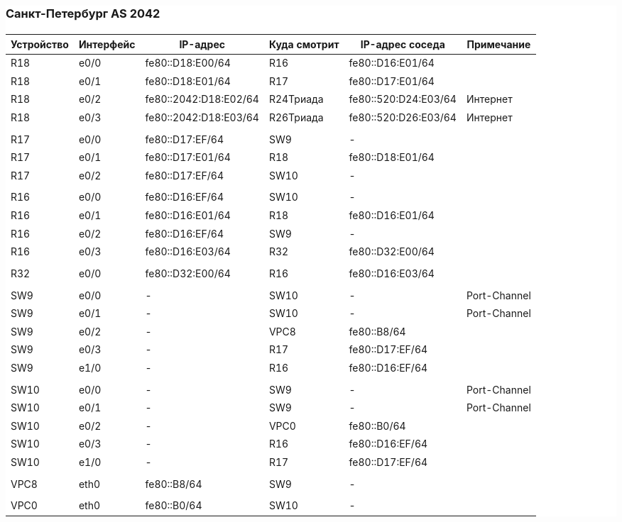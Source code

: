 

### Санкт-Петербург AS 2042

| Устройство | Интерфейс | IP-адрес              | Куда смотрит | IP-адрес соседа      | Примечание   |
| ---------- | --------- | --------------------- | ------------ | -------------------- | ------------ |
| R18        | e0/0      | fe80::D18:E00/64      | R16          | fe80::D16:E01/64     |              |
| R18        | e0/1      | fe80::D18:E01/64      | R17          | fe80::D17:E01/64     |              |
| R18        | e0/2      | fe80::2042:D18:E02/64 | R24Триада    | fe80::520:D24:E03/64 | Интернет     |
| R18        | e0/3      | fe80::2042:D18:E03/64 | R26Триада    | fe80::520:D26:E03/64 | Интернет     |
|            |           |                       |              |                      |              |
| R17        | e0/0      | fe80::D17:EF/64       | SW9          | -                    |              |
| R17        | e0/1      | fe80::D17:E01/64      | R18          | fe80::D18:E01/64     |              |
| R17        | e0/2      | fe80::D17:EF/64       | SW10         | -                    |              |
|            |           |                       |              |                      |              |
| R16        | e0/0      | fe80::D16:EF/64       | SW10         | -                    |              |
| R16        | e0/1      | fe80::D16:E01/64      | R18          | fe80::D16:E01/64     |              |
| R16        | e0/2      | fe80::D16:EF/64       | SW9          | -                    |              |
| R16        | e0/3      | fe80::D16:E03/64      | R32          | fe80::D32:E00/64     |              |
|            |           |                       |              |                      |              |
| R32        | e0/0      | fe80::D32:E00/64      | R16          | fe80::D16:E03/64     |              |
|            |           |                       |              |                      |              |
| SW9        | e0/0      | -                     | SW10         | -                    | Port-Channel |
| SW9        | e0/1      | -                     | SW10         | -                    | Port-Channel |
| SW9        | e0/2      | -                     | VPC8         | fe80::B8/64          |              |
| SW9        | e0/3      | -                     | R17          | fe80::D17:EF/64      |              |
| SW9        | e1/0      | -                     | R16          | fe80::D16:EF/64      |              |
|            |           |                       |              |                      |              |
| SW10       | e0/0      | -                     | SW9          | -                    | Port-Channel |
| SW10       | e0/1      | -                     | SW9          | -                    | Port-Channel |
| SW10       | e0/2      | -                     | VPC0         | fe80::B0/64          |              |
| SW10       | e0/3      | -                     | R16          | fe80::D16:EF/64      |              |
| SW10       | e1/0      | -                     | R17          | fe80::D17:EF/64      |              |
|            |           |                       |              |                      |              |
| VPC8       | eth0      | fe80::B8/64           | SW9          | -                    |              |
|            |           |                       |              |                      |              |
| VPC0       | eth0      | fe80::B0/64           | SW10         | -                    |              |
